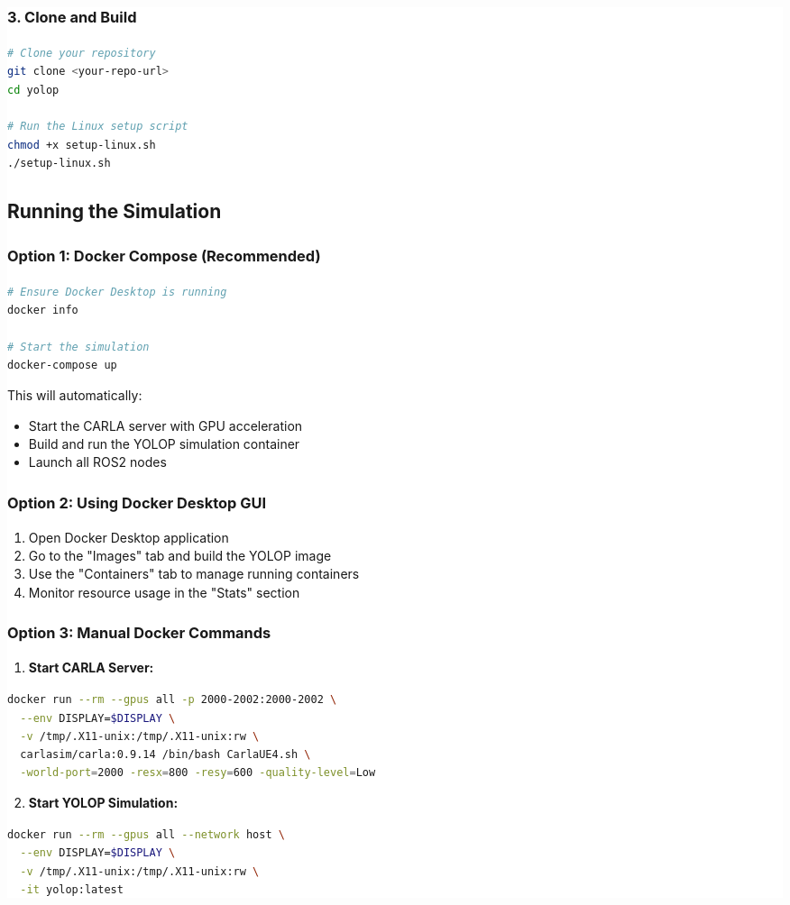 ### 3. Clone and Build
```bash
# Clone your repository
git clone <your-repo-url>
cd yolop

# Run the Linux setup script
chmod +x setup-linux.sh
./setup-linux.sh
```

## Running the Simulation

### Option 1: Docker Compose (Recommended)
```bash
# Ensure Docker Desktop is running
docker info

# Start the simulation
docker-compose up
```

This will automatically:
- Start the CARLA server with GPU acceleration
- Build and run the YOLOP simulation container
- Launch all ROS2 nodes

### Option 2: Using Docker Desktop GUI
1. Open Docker Desktop application
2. Go to the "Images" tab and build the YOLOP image
3. Use the "Containers" tab to manage running containers
4. Monitor resource usage in the "Stats" section

### Option 3: Manual Docker Commands

1. **Start CARLA Server:**
```bash
docker run --rm --gpus all -p 2000-2002:2000-2002 \
  --env DISPLAY=$DISPLAY \
  -v /tmp/.X11-unix:/tmp/.X11-unix:rw \
  carlasim/carla:0.9.14 /bin/bash CarlaUE4.sh \
  -world-port=2000 -resx=800 -resy=600 -quality-level=Low
```

2. **Start YOLOP Simulation:**
```bash
docker run --rm --gpus all --network host \
  --env DISPLAY=$DISPLAY \
  -v /tmp/.X11-unix:/tmp/.X11-unix:rw \
  -it yolop:latest
```
